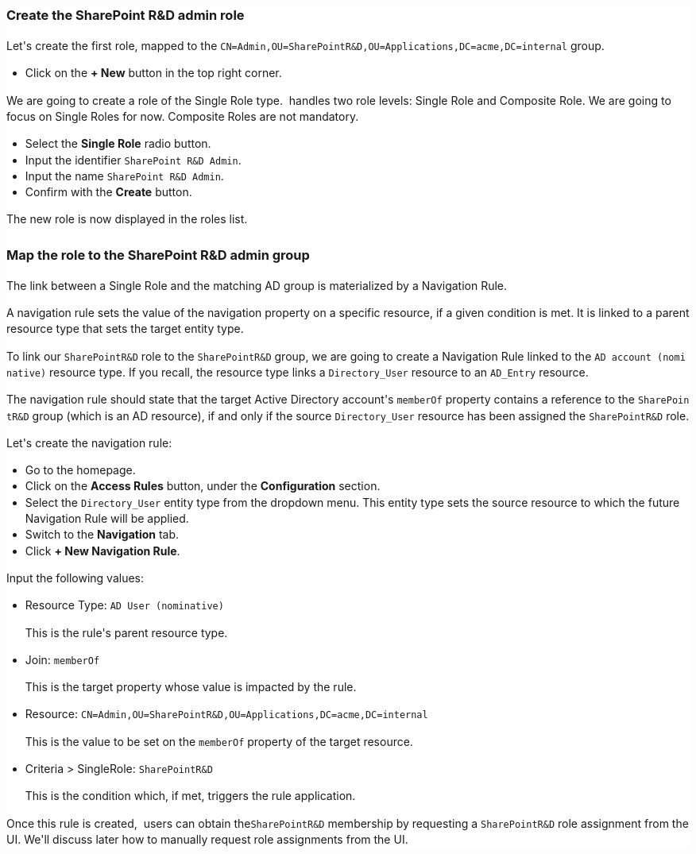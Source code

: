 ### Create the SharePoint R&D admin role

Let's create the first role, mapped to the `CN=Admin,OU=SharePointR&D,OU=Applications,DC=acme,DC=internal` group.

* Click on the **+ New** button in the top right corner.

We are going to create a role of the Single Role type.  handles two role levels: Single Role and Composite Role. We are going to focus on Single Roles for now. Composite Roles are not mandatory.

* Select the **Single Role** radio button.
* Input the identifier `SharePoint R&D Admin`.
* Input the name `SharePoint R&D Admin`.
* Confirm with the **Create** button.

The new role is now displayed in the roles list.

### Map the role to the SharePoint R&D admin group

The link between a Single Role and the matching AD group is materialized by a Navigation Rule.

A navigation rule sets the value of the navigation property on a specific resource, if a given condition is met. It is linked to a parent resource type that sets the target entity type.

To link our `SharePointR&D` role to the `SharePointR&D` group, we are going to create a Navigation Rule linked to the `AD account (nominative)` resource type. If you recall, the resource type links a `Directory_User` resource to an `AD_Entry` resource.

The navigation rule should state that the target Active Directory account's `memberOf` property contains a reference to the `SharePointR&D` group (which is an AD resource), if and only if the source `Directory_User` resource has been assigned the `SharePointR&D` role.

Let's create the navigation rule:

* Go to the homepage.
* Click on the **Access Rules** button, under the **Configuration** section.
* Select the `Directory_User` entity type from the dropdown menu. This entity type sets the source resource to which the future Navigation Rule will be applied.
* Switch to the **Navigation** tab.
* Click **+ New Navigation Rule**.

Input the following values:

* Resource Type: `AD User (nominative)`

  This is the rule's parent resource type.
* Join: `memberOf`

  This is the target property whose value is impacted by the rule.
* Resource: `CN=Admin,OU=SharePointR&D,OU=Applications,DC=acme,DC=internal`

  This is the value to be set on the `memberOf` property of the target resource.
* Criteria > SingleRole: `SharePointR&D`

  This is the condition which, if met, triggers the rule application.

Once this rule is created,  users can obtain the`SharePointR&D` membership by requesting a `SharePointR&D` role assignment from the UI. We'll discuss later how to manually request role assignments from the UI.

